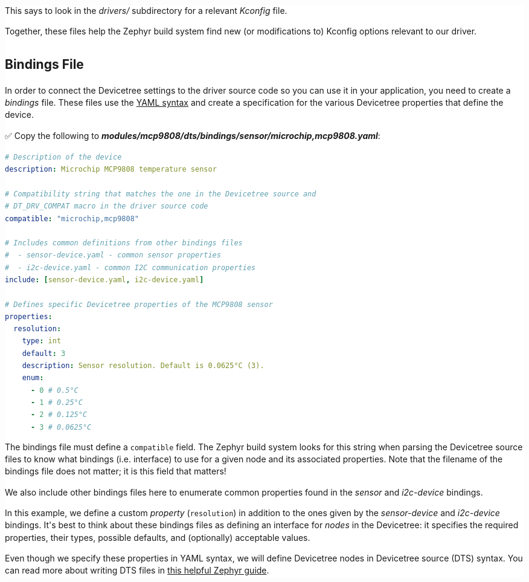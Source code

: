 This says to look in the *drivers/* subdirectory for a relevant *Kconfig* file.

Together, these files help the Zephyr build system find new (or modifications to) Kconfig options relevant to our driver.

## Bindings File

In order to connect the Devicetree settings to the driver source code so you can use it in your application, you need to create a *bindings* file. These files use the [YAML syntax](https://docs.ansible.com/ansible/latest/reference_appendices/YAMLSyntax.html) and create a specification for the various Devicetree properties that define the device.

✅ Copy the following to ***modules/mcp9808/dts/bindings/sensor/microchip,mcp9808.yaml***:

```yaml
# Description of the device
description: Microchip MCP9808 temperature sensor

# Compatibility string that matches the one in the Devicetree source and 
# DT_DRV_COMPAT macro in the driver source code
compatible: "microchip,mcp9808"

# Includes common definitions from other bindings files
#  - sensor-device.yaml - common sensor properties
#  - i2c-device.yaml - common I2C communication properties
include: [sensor-device.yaml, i2c-device.yaml]

# Defines specific Devicetree properties of the MCP9808 sensor
properties:
  resolution:
    type: int
    default: 3
    description: Sensor resolution. Default is 0.0625°C (3).
    enum:
      - 0 # 0.5°C
      - 1 # 0.25°C
      - 2 # 0.125°C
      - 3 # 0.0625°C
```

The bindings file must define a `compatible` field. The Zephyr build system looks for this string when parsing the Devicetree source files to know what bindings (i.e. interface) to use for a given node and its associated properties. Note that the filename of the bindings file does not matter; it is this field that matters!

We also include other bindings files here to enumerate common properties found in the *sensor* and *i2c-device* bindings.

In this example, we define a custom *property* (`resolution`) in addition to the ones given by the *sensor-device* and *i2c-device* bindings. It's best to think about these bindings files as defining an interface for *nodes* in the Devicetree: it specifies the required properties, their types, possible defaults, and (optionally) acceptable values.

Even though we specify these properties in YAML syntax, we will define Devicetree nodes in Devicetree source (DTS) syntax. You can read more about writing DTS files in [this helpful Zephyr guide](https://docs.zephyrproject.org/latest/build/dts/intro-syntax-structure.html).
